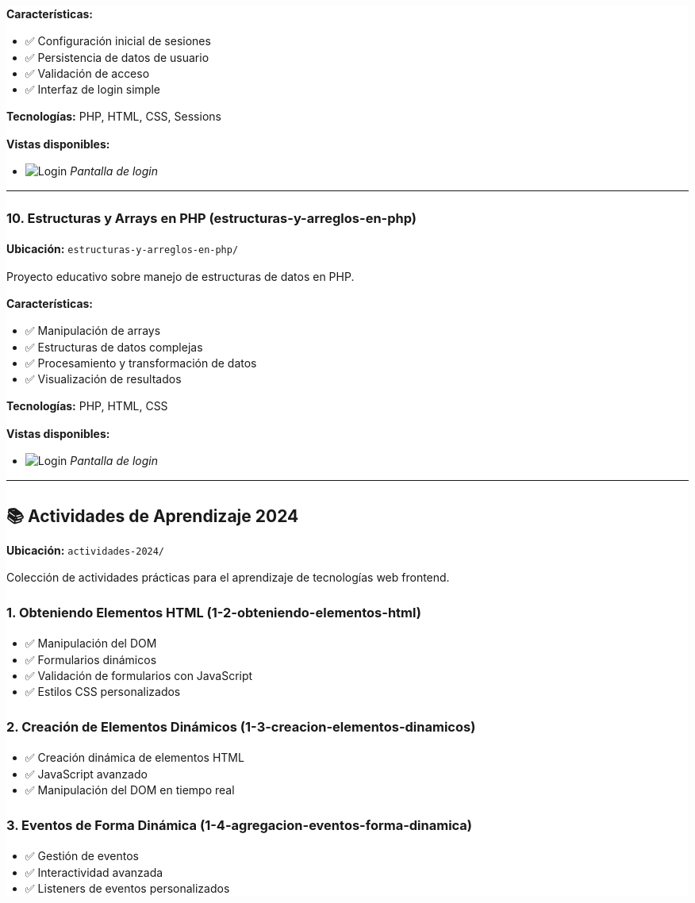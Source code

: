 **Características:**
- ✅ Configuración inicial de sesiones
- ✅ Persistencia de datos de usuario
- ✅ Validación de acceso
- ✅ Interfaz de login simple

**Tecnologías:** PHP, HTML, CSS, Sessions

**Vistas disponibles:**
- ![Login](configurando-y-operando-inicio-sesion/assets/img/login.jpg) *Pantalla de login*

---

### 10. Estructuras y Arrays en PHP (estructuras-y-arreglos-en-php)
**Ubicación:** `estructuras-y-arreglos-en-php/`

Proyecto educativo sobre manejo de estructuras de datos en PHP.

**Características:**
- ✅ Manipulación de arrays
- ✅ Estructuras de datos complejas
- ✅ Procesamiento y transformación de datos
- ✅ Visualización de resultados

**Tecnologías:** PHP, HTML, CSS

**Vistas disponibles:**
- ![Login](estructuras-y-arreglos-en-php/assets/img/login.jpg) *Pantalla de login*

---

## 📚 Actividades de Aprendizaje 2024

**Ubicación:** `actividades-2024/`

Colección de actividades prácticas para el aprendizaje de tecnologías web frontend.

### 1. Obteniendo Elementos HTML (1-2-obteniendo-elementos-html)
- ✅ Manipulación del DOM
- ✅ Formularios dinámicos
- ✅ Validación de formularios con JavaScript
- ✅ Estilos CSS personalizados

### 2. Creación de Elementos Dinámicos (1-3-creacion-elementos-dinamicos)
- ✅ Creación dinámica de elementos HTML
- ✅ JavaScript avanzado
- ✅ Manipulación del DOM en tiempo real

### 3. Eventos de Forma Dinámica (1-4-agregacion-eventos-forma-dinamica)
- ✅ Gestión de eventos
- ✅ Interactividad avanzada
- ✅ Listeners de eventos personalizados
